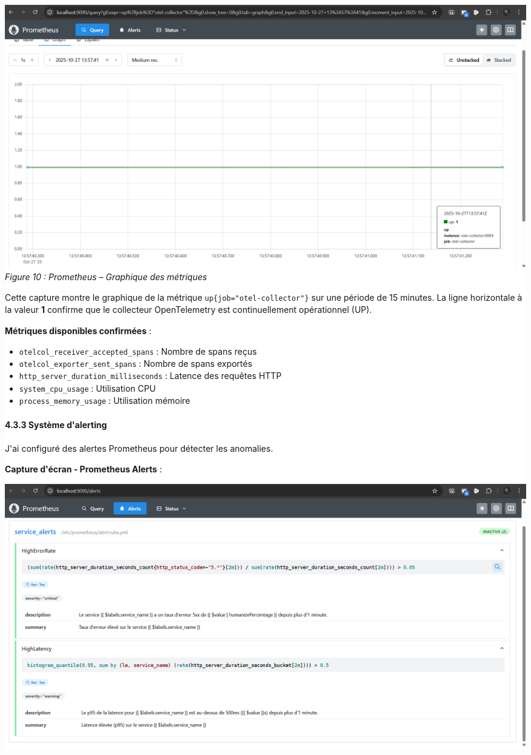 ![Prometheus Metrics](img/prometheus-metrics.png)
*Figure 10 : Prometheus – Graphique des métriques*

Cette capture montre le graphique de la métrique `up{job="otel-collector"}` sur une période de 15 minutes. La ligne horizontale à la valeur **1** confirme que le collecteur OpenTelemetry est continuellement opérationnel (UP).

**Métriques disponibles confirmées** :

- `otelcol_receiver_accepted_spans` : Nombre de spans reçus
- `otelcol_exporter_sent_spans` : Nombre de spans exportés
- `http_server_duration_milliseconds` : Latence des requêtes HTTP
- `system_cpu_usage` : Utilisation CPU
- `process_memory_usage` : Utilisation mémoire

#### 4.3.3 Système d'alerting

J'ai configuré des alertes Prometheus pour détecter les anomalies.

**Capture d'écran - Prometheus Alerts** :

![Prometheus Alerts](img/prometheus-alerts.png)